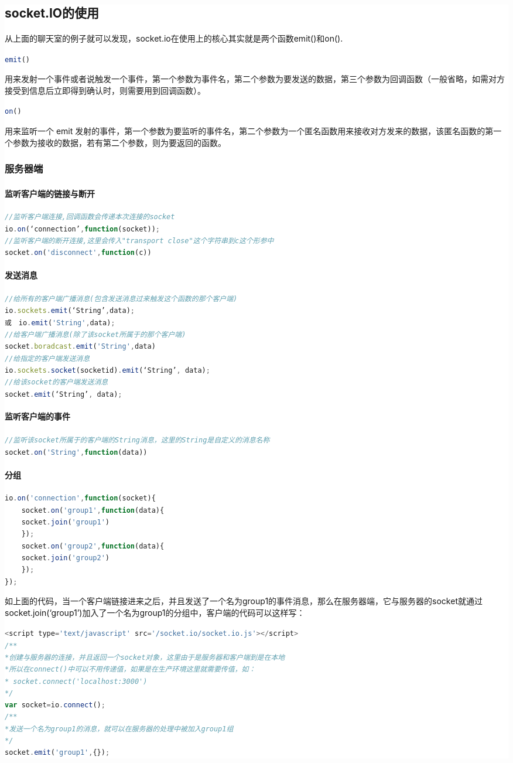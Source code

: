 ## socket.IO的使用

从上面的聊天室的例子就可以发现，socket.io在使用上的核心其实就是两个函数emit()和on().
``` javascript
emit()
```
用来发射一个事件或者说触发一个事件，第一个参数为事件名，第二个参数为要发送的数据，第三个参数为回调函数（一般省略，如需对方接受到信息后立即得到确认时，则需要用到回调函数）。

``` javascript
on()
```
用来监听一个 emit 发射的事件，第一个参数为要监听的事件名，第二个参数为一个匿名函数用来接收对方发来的数据，该匿名函数的第一个参数为接收的数据，若有第二个参数，则为要返回的函数。

### 服务器端
#### 监听客户端的链接与断开
``` javascript
//监听客户端连接,回调函数会传递本次连接的socket
io.on(‘connection’,function(socket));
//监听客户端的断开连接,这里会传入"transport close"这个字符串到c这个形参中
socket.on('disconnect',function(c))
```
#### 发送消息
``` javascript
//给所有的客户端广播消息(包含发送消息过来触发这个函数的那个客户端)
io.sockets.emit(‘String’,data);
或　io.emit('String',data);
//给客户端广播消息(除了该socket所属于的那个客户端)
socket.boradcast.emit('String',data)
//给指定的客户端发送消息
io.sockets.socket(socketid).emit(‘String’, data);
//给该socket的客户端发送消息
socket.emit(‘String’, data);
```
#### 监听客户端的事件
``` javascript
//监听该socket所属于的客户端的String消息，这里的String是自定义的消息名称
socket.on('String',function(data))
```
#### 分组
``` javascript
io.on('connection',function(socket){
	socket.on('group1',function(data){
	socket.join('group1')
	});
	socket.on('group2',function(data){
	socket.join('group2')
	});	
});
```
如上面的代码，当一个客户端链接进来之后，并且发送了一个名为group1的事件消息，那么在服务器端，它与服务器的socket就通过socket.join(‘group1’)加入了一个名为group1的分组中，客户端的代码可以这样写：
``` javascript
<script type='text/javascript' src='/socket.io/socket.io.js'></script>
/**
*创建与服务器的连接，并且返回一个socket对象，这里由于是服务器和客户端到是在本地
*所以在connect()中可以不用传递值，如果是在生产环境这里就需要传值，如：
* socket.connect('localhost:3000')
*/
var socket=io.connect();
/**
*发送一个名为group1的消息，就可以在服务器的处理中被加入group1组
*/
socket.emit('group1',{});
```